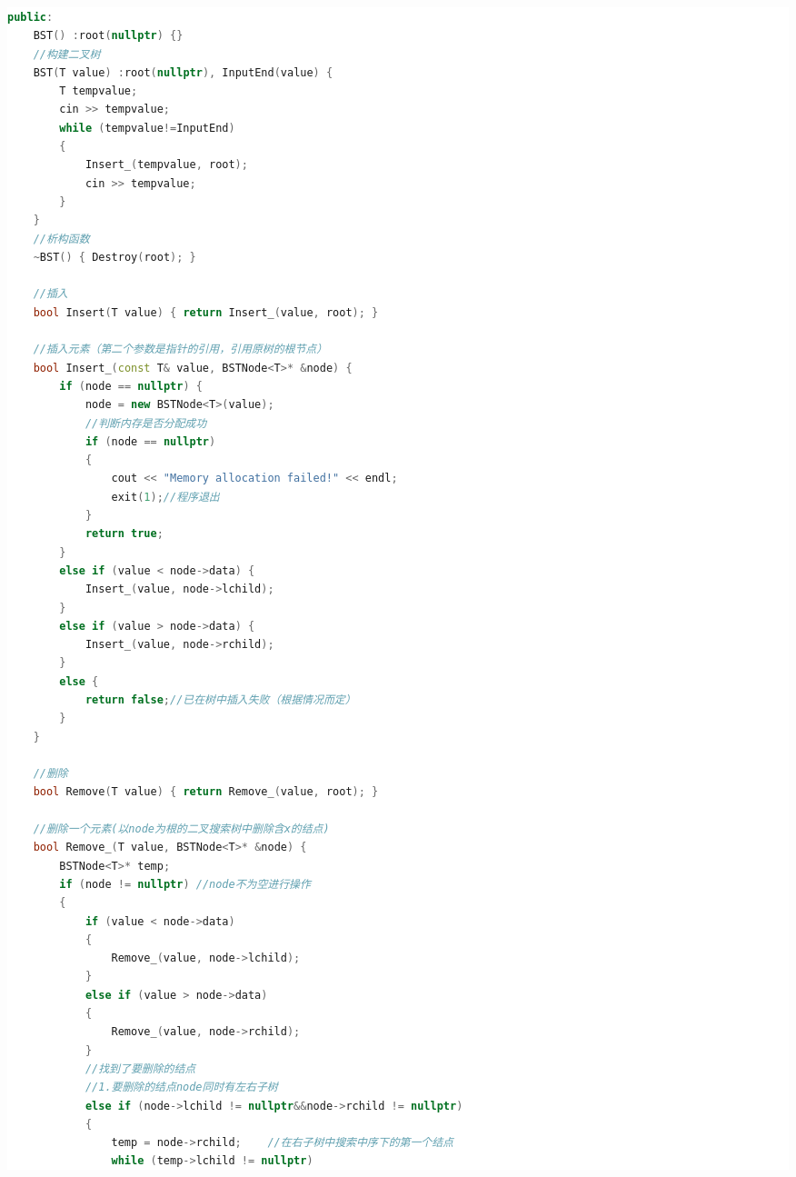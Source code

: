 ```cpp
public:
	BST() :root(nullptr) {}
	//构建二叉树
	BST(T value) :root(nullptr), InputEnd(value) {
		T tempvalue;
		cin >> tempvalue;
		while (tempvalue!=InputEnd)
		{
			Insert_(tempvalue, root);
			cin >> tempvalue;
		}
	}
	//析构函数
	~BST() { Destroy(root); }
	
	//插入
	bool Insert(T value) { return Insert_(value, root); }

	//插入元素（第二个参数是指针的引用，引用原树的根节点）
	bool Insert_(const T& value, BSTNode<T>* &node) {
		if (node == nullptr) {
			node = new BSTNode<T>(value);
			//判断内存是否分配成功
			if (node == nullptr)
			{
				cout << "Memory allocation failed!" << endl;
				exit(1);//程序退出
			}
			return true;
		}
		else if (value < node->data) {
			Insert_(value, node->lchild);
		}
		else if (value > node->data) {
			Insert_(value, node->rchild);
		}
		else {
			return false;//已在树中插入失败（根据情况而定）
		}
	}

	//删除
	bool Remove(T value) { return Remove_(value, root); }

	//删除一个元素(以node为根的二叉搜索树中删除含x的结点)
	bool Remove_(T value, BSTNode<T>* &node) {
		BSTNode<T>* temp;
		if (node != nullptr) //node不为空进行操作
		{				 
			if (value < node->data)
			{
				Remove_(value, node->lchild);
			}
			else if (value > node->data)
			{
				Remove_(value, node->rchild);
			}
			//找到了要删除的结点
			//1.要删除的结点node同时有左右子树
			else if (node->lchild != nullptr&&node->rchild != nullptr)
			{
				temp = node->rchild;    //在右子树中搜索中序下的第一个结点
				while (temp->lchild != nullptr)
```